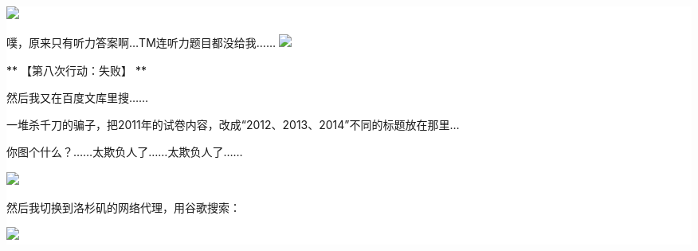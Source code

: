 
![](/Users/zcr/code/product/tokindle/images/bcbcd5e83f5e3a2807307a2ce76d31e1_b.jpg)


噗，原来只有听力答案啊…TM连听力题目都没给我……
![](/Users/zcr/code/product/tokindle/images/298d4b41f09f2262820c7baef17f1b6a_b.jpg)

 **
【第八次行动：失败】 **

然后我又在百度文库里搜……

一堆杀千刀的骗子，把2011年的试卷内容，改成“2012、2013、2014”不同的标题放在那里…

你图个什么？……太欺负人了……太欺负人了……

![](/Users/zcr/code/product/tokindle/images/d0c130ad7df3eb92cff43987bd9b2a92_b.jpg)



然后我切换到洛杉矶的网络代理，用谷歌搜索：

![](/Users/zcr/code/product/tokindle/images/c6c1e1858208ebda85ae82d11b64287c_b.jpg)



